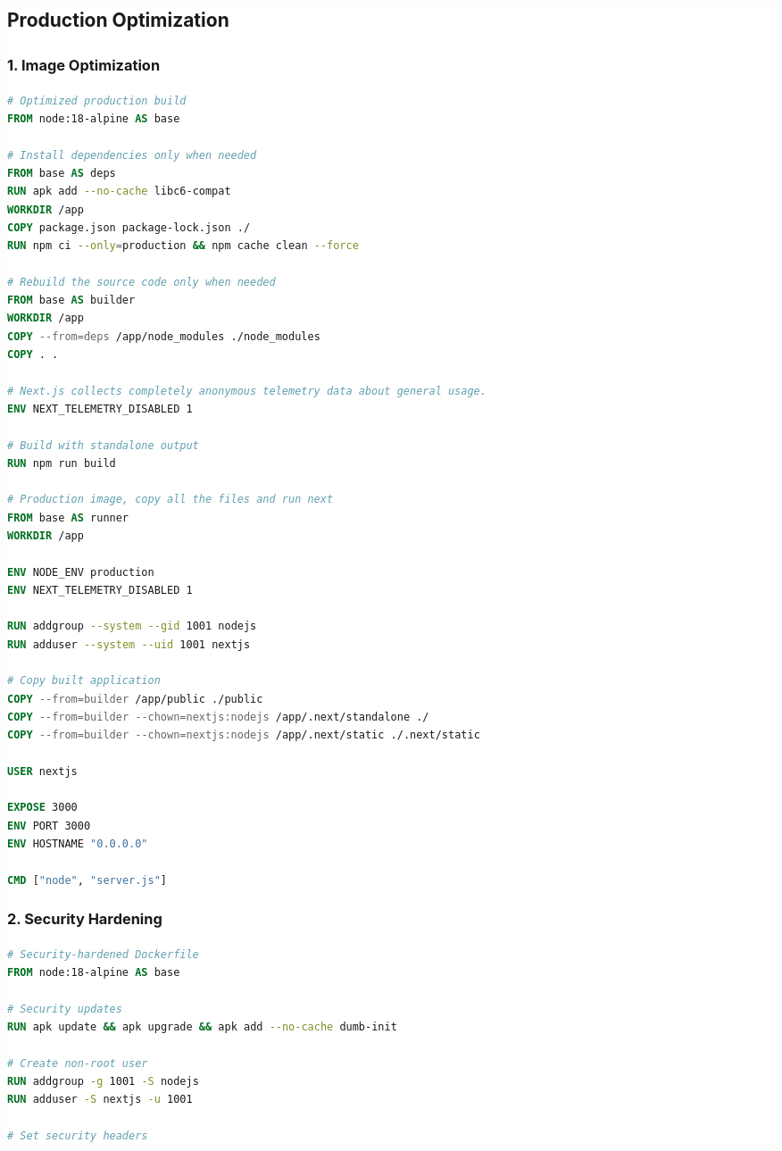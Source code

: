 ## Production Optimization

### 1. Image Optimization
```dockerfile
# Optimized production build
FROM node:18-alpine AS base

# Install dependencies only when needed
FROM base AS deps
RUN apk add --no-cache libc6-compat
WORKDIR /app
COPY package.json package-lock.json ./
RUN npm ci --only=production && npm cache clean --force

# Rebuild the source code only when needed
FROM base AS builder
WORKDIR /app
COPY --from=deps /app/node_modules ./node_modules
COPY . .

# Next.js collects completely anonymous telemetry data about general usage.
ENV NEXT_TELEMETRY_DISABLED 1

# Build with standalone output
RUN npm run build

# Production image, copy all the files and run next
FROM base AS runner
WORKDIR /app

ENV NODE_ENV production
ENV NEXT_TELEMETRY_DISABLED 1

RUN addgroup --system --gid 1001 nodejs
RUN adduser --system --uid 1001 nextjs

# Copy built application
COPY --from=builder /app/public ./public
COPY --from=builder --chown=nextjs:nodejs /app/.next/standalone ./
COPY --from=builder --chown=nextjs:nodejs /app/.next/static ./.next/static

USER nextjs

EXPOSE 3000
ENV PORT 3000
ENV HOSTNAME "0.0.0.0"

CMD ["node", "server.js"]
```

### 2. Security Hardening
```dockerfile
# Security-hardened Dockerfile
FROM node:18-alpine AS base

# Security updates
RUN apk update && apk upgrade && apk add --no-cache dumb-init

# Create non-root user
RUN addgroup -g 1001 -S nodejs
RUN adduser -S nextjs -u 1001

# Set security headers
```